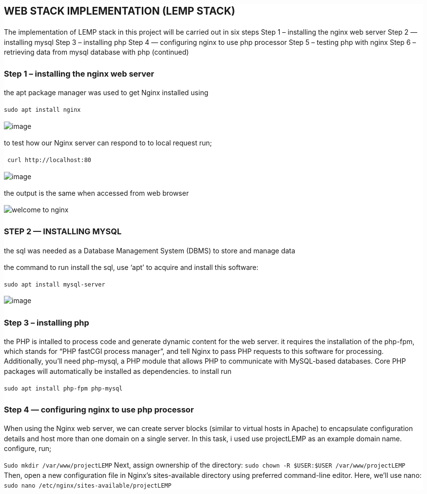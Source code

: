 ## WEB STACK IMPLEMENTATION (LEMP STACK)
The implementation of LEMP stack in this project will be carried out in six steps
Step 1 – installing the nginx web server
Step 2 — installing mysql
Step 3 – installing php
Step 4 — configuring nginx to use php processor
Step 5 – testing php with nginx
Step 6 – retrieving data from mysql database with php (continued)


### Step 1 – installing the nginx web server
the apt package manager was used to get Nginx installed using 

```sudo apt update
sudo apt install nginx
```

<img width="564" alt="image" src="https://user-images.githubusercontent.com/111741533/194782984-7de54f08-f7b1-41fb-9f44-16f150c5bdcd.png">


to test how our Nginx server can respond to to local request run;

``` curl http://localhost:80```


<img width="783" alt="image" src="https://user-images.githubusercontent.com/111741533/194783171-6f9ae7a0-f193-4f93-8ada-7ab742c1be60.png">

the output is the same when accessed from web browser

<img width="864" alt="welcome to nginx" src="https://user-images.githubusercontent.com/111741533/194783097-c2892de5-9ec0-4e49-a342-e902c8e8f766.png">

### STEP 2 — INSTALLING MYSQL
the sql was needed as a Database Management System (DBMS) to  store and manage data

the command to run install the sql, use ‘apt’ to acquire and install this software:

```sudo apt install mysql-server```

<img width="665" alt="image" src="https://user-images.githubusercontent.com/111741533/194783418-6d7a9d2e-6bfd-48b4-90f2-32ee39ce07b3.png">


### Step 3 – installing php
the PHP is intalled to process code and generate dynamic content for the web server. it requires the installation of the php-fpm, which stands for “PHP fastCGI process manager”, and tell Nginx to pass PHP requests to this software for processing. Additionally, you’ll need php-mysql, a PHP module that allows PHP to communicate with MySQL-based databases. Core PHP packages will automatically be installed as dependencies. to install run 

```sudo apt install php-fpm php-mysql```


### Step 4 — configuring nginx to use php processor
 
When using the Nginx web server, we can create server blocks (similar to virtual hosts in Apache) to encapsulate configuration details and host more than one domain on a single server. In this task, i used use projectLEMP as an example domain name. configure, run;

```Sudo mkdir /var/www/projectLEMP```
Next, assign ownership of the directory:
```sudo chown -R $USER:$USER /var/www/projectLEMP```
Then, open a new configuration file in Nginx’s sites-available directory using  preferred command-line editor. Here, we’ll use nano:
```sudo nano /etc/nginx/sites-available/projectLEMP```
```